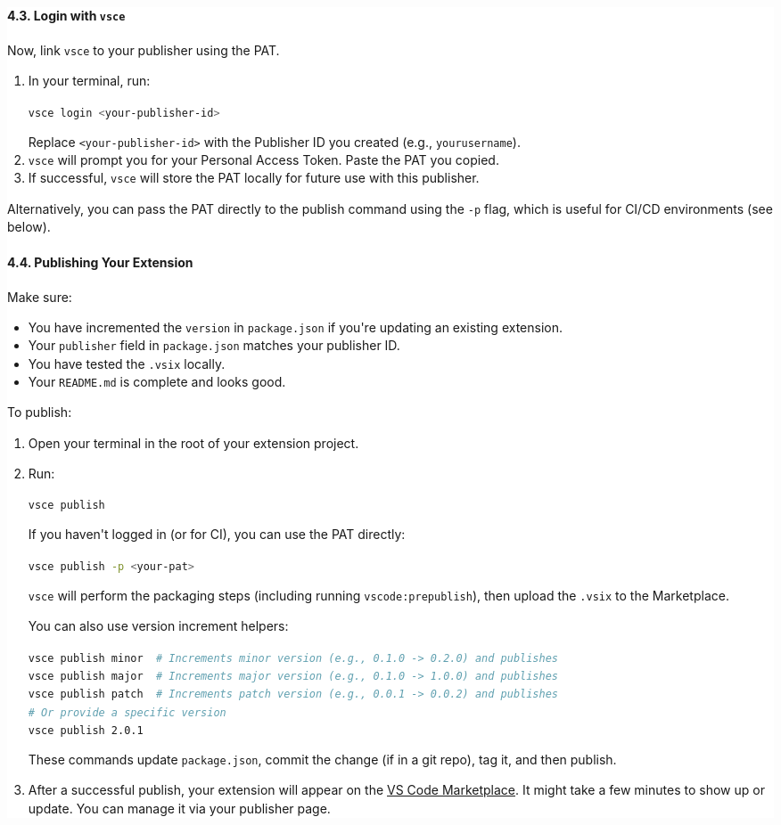 #### 4.3. Login with `vsce`

Now, link `vsce` to your publisher using the PAT.

1.  In your terminal, run:
    ```bash
    vsce login <your-publisher-id>
    ```
    Replace `<your-publisher-id>` with the Publisher ID you created (e.g., `yourusername`).
2.  `vsce` will prompt you for your Personal Access Token. Paste the PAT you copied.
3.  If successful, `vsce` will store the PAT locally for future use with this publisher.

Alternatively, you can pass the PAT directly to the publish command using the `-p` flag, which is useful for CI/CD environments (see below).

#### 4.4. Publishing Your Extension

Make sure:
*   You have incremented the `version` in `package.json` if you're updating an existing extension.
*   Your `publisher` field in `package.json` matches your publisher ID.
*   You have tested the `.vsix` locally.
*   Your `README.md` is complete and looks good.

To publish:

1.  Open your terminal in the root of your extension project.
2.  Run:
    ```bash
    vsce publish
    ```

    If you haven't logged in (or for CI), you can use the PAT directly:
    ```bash
    vsce publish -p <your-pat>
    ```

    `vsce` will perform the packaging steps (including running `vscode:prepublish`), then upload the `.vsix` to the Marketplace.

    You can also use version increment helpers:
    ```bash
    vsce publish minor  # Increments minor version (e.g., 0.1.0 -> 0.2.0) and publishes
    vsce publish major  # Increments major version (e.g., 0.1.0 -> 1.0.0) and publishes
    vsce publish patch  # Increments patch version (e.g., 0.0.1 -> 0.0.2) and publishes
    # Or provide a specific version
    vsce publish 2.0.1
    ```
    These commands update `package.json`, commit the change (if in a git repo), tag it, and then publish.

3.  After a successful publish, your extension will appear on the [VS Code Marketplace](https://marketplace.visualstudio.com/vscode). It might take a few minutes to show up or update. You can manage it via your publisher page.
